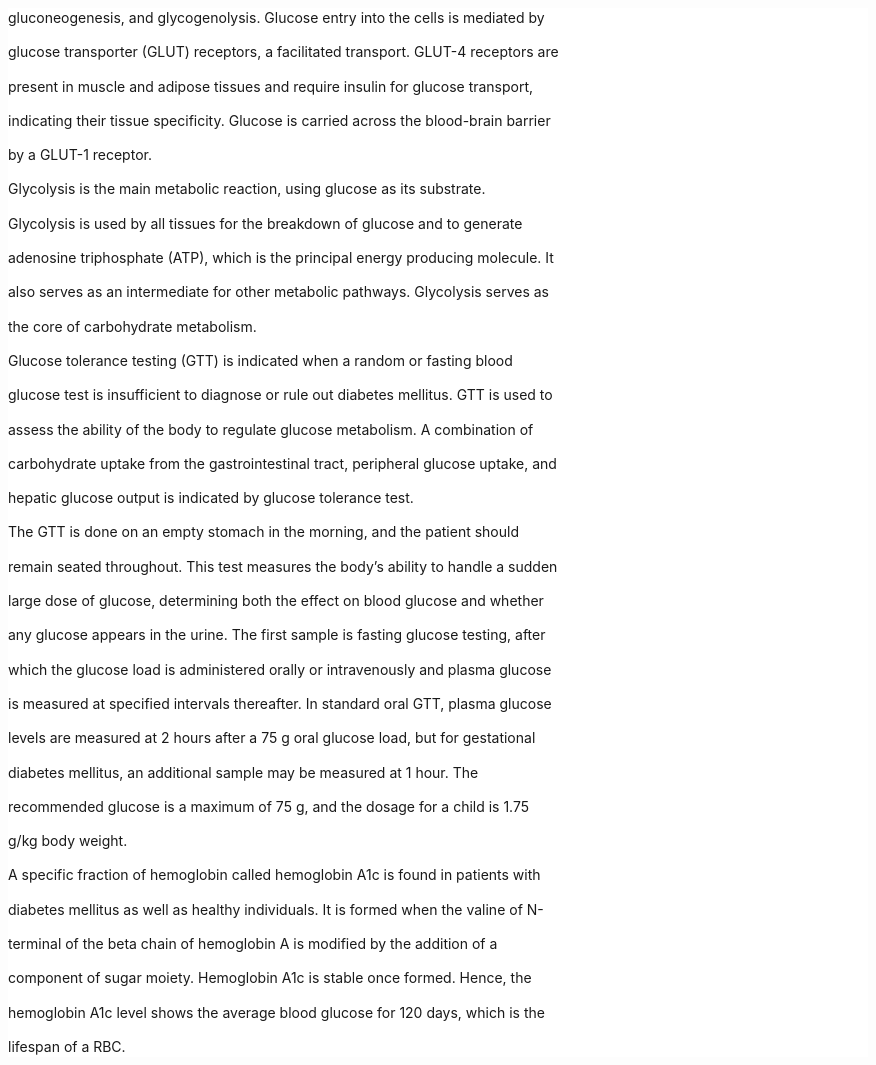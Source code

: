 gluconeogenesis, and glycogenolysis. Glucose entry into the cells is mediated by

glucose transporter (GLUT) receptors, a facilitated transport. GLUT-4 receptors are

present in muscle and adipose tissues and require insulin for glucose transport,

indicating their tissue specificity. Glucose is carried across the blood-brain barrier

by a GLUT-1 receptor.

Glycolysis is the main metabolic reaction, using glucose as its substrate.

Glycolysis is used by all tissues for the breakdown of glucose and to generate

adenosine triphosphate (ATP), which is the principal energy producing molecule. It

also serves as an intermediate for other metabolic pathways. Glycolysis serves as

the core of carbohydrate metabolism.

Glucose tolerance testing (GTT) is indicated when a random or fasting blood

glucose test is insufficient to diagnose or rule out diabetes mellitus. GTT is used to

assess the ability of the body to regulate glucose metabolism. A combination of

carbohydrate uptake from the gastrointestinal tract, peripheral glucose uptake, and



<a name="br39"></a> 

hepatic glucose output is indicated by glucose tolerance test.

The GTT is done on an empty stomach in the morning, and the patient should

remain seated throughout. This test measures the body’s ability to handle a sudden

large dose of glucose, determining both the effect on blood glucose and whether

any glucose appears in the urine. The first sample is fasting glucose testing, after

which the glucose load is administered orally or intravenously and plasma glucose

is measured at specified intervals thereafter. In standard oral GTT, plasma glucose

levels are measured at 2 hours after a 75 g oral glucose load, but for gestational

diabetes mellitus, an additional sample may be measured at 1 hour. The

recommended glucose is a maximum of 75 g, and the dosage for a child is 1.75

g/kg body weight.

A specific fraction of hemoglobin called hemoglobin A1c is found in patients with

diabetes mellitus as well as healthy individuals. It is formed when the valine of N-

terminal of the beta chain of hemoglobin A is modified by the addition of a

component of sugar moiety. Hemoglobin A1c is stable once formed. Hence, the

hemoglobin A1c level shows the average blood glucose for 120 days, which is the

lifespan of a RBC.
